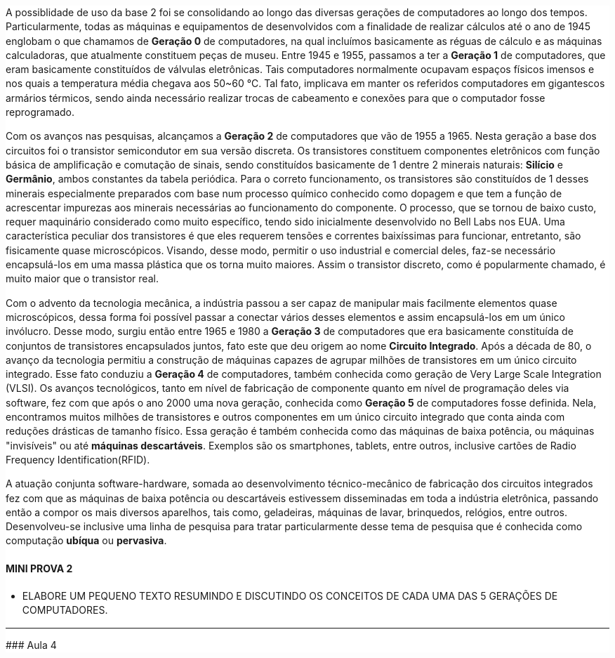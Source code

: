 A possiblidade de uso da base 2 foi se consolidando ao longo das diversas gerações de computadores ao longo dos tempos. Particularmente, todas as máquinas e equipamentos de desenvolvidos com a finalidade de realizar cálculos até o ano de 1945 englobam o que chamamos de **Geração 0** de computadores, na qual incluímos basicamente as réguas de cálculo e as máquinas calculadoras, que atualmente constituem peças de museu. Entre 1945 e 1955, passamos a ter a **Geração 1** de computadores, que eram basicamente constituídos de válvulas eletrônicas. Tais computadores normalmente ocupavam espaços físicos imensos e nos quais a temperatura média chegava aos 50~60 °C. Tal fato, implicava em manter os referidos computadores em gigantescos armários térmicos, sendo ainda necessário realizar trocas de cabeamento e conexões para que o computador fosse reprogramado.

Com os avanços nas pesquisas, alcançamos a **Geração 2** de computadores que vão de 1955 a 1965. Nesta geração a base dos circuitos foi o transistor semicondutor em sua versão discreta. Os transistores constituem componentes eletrônicos com função básica de amplificação e comutação de sinais, sendo constituídos basicamente de 1 dentre 2 minerais naturais: **Silício** e **Germânio**, ambos constantes da tabela periódica. Para o correto funcionamento, os transistores são constituídos de 1 desses minerais especialmente preparados com base num processo químico conhecido como dopagem e que tem a função de acrescentar impurezas aos minerais necessárias ao funcionamento do componente. O processo, que se tornou de baixo custo, requer maquinário considerado como muito específico, tendo sido inicialmente desenvolvido no Bell Labs nos EUA. Uma característica peculiar dos transistores é que eles requerem tensões e correntes baixíssimas para funcionar, entretanto, são fisicamente quase microscópicos. Visando, desse modo, permitir o uso industrial e comercial deles, faz-se necessário encapsulá-los em uma massa plástica que os torna muito maiores. Assim o transistor discreto, como é popularmente chamado, é muito maior que o transistor real.

Com o advento da tecnologia mecânica, a indústria passou a ser capaz de manipular mais facilmente elementos quase microscópicos, dessa forma foi possível passar a conectar vários desses elementos e assim encapsulá-los em um único invólucro. Desse modo, surgiu então entre 1965 e 1980 a **Geração 3** de computadores que era basicamente constituída de conjuntos de transistores encapsulados juntos, fato este que deu origem ao nome **Circuito Integrado**. Após a década de 80, o avanço da tecnologia permitiu a construção de máquinas capazes de agrupar milhões de transistores em um único circuito integrado. Esse fato conduziu a **Geração 4** de computadores, também conhecida como geração de Very Large Scale Integration (VLSI). Os avanços tecnológicos, tanto em nível de fabricação de componente quanto em nível de programação deles via software, fez com que após o ano 2000 uma nova geração, conhecida como **Geração 5** de computadores fosse definida. Nela, encontramos muitos milhões de transistores e outros componentes em um único circuito integrado que conta ainda com reduções drásticas de tamanho físico. Essa geração é também conhecida como das máquinas de baixa potência, ou máquinas "invisíveis" ou até **máquinas descartáveis**. Exemplos são os smartphones, tablets, entre outros, inclusive cartões de Radio Frequency Identification(RFID). 

A atuação conjunta software-hardware, somada ao desenvolvimento técnico-mecânico de fabricação dos circuitos integrados fez com que as máquinas de baixa potência ou descartáveis estivessem disseminadas em toda a indústria eletrônica, passando então a compor os mais diversos aparelhos, tais como, geladeiras, máquinas de lavar, brinquedos, relógios, entre outros. Desenvolveu-se inclusive uma linha de pesquisa para tratar particularmente desse tema de pesquisa que é conhecida como computação **ubíqua** ou **pervasiva**.

#### MINI PROVA 2 <a name="mp2"></a>
- ELABORE UM PEQUENO TEXTO RESUMINDO E DISCUTINDO OS CONCEITOS DE CADA UMA DAS 5 GERAÇÕES DE COMPUTADORES.

----

###<a name="aula4"></a> Aula 4
